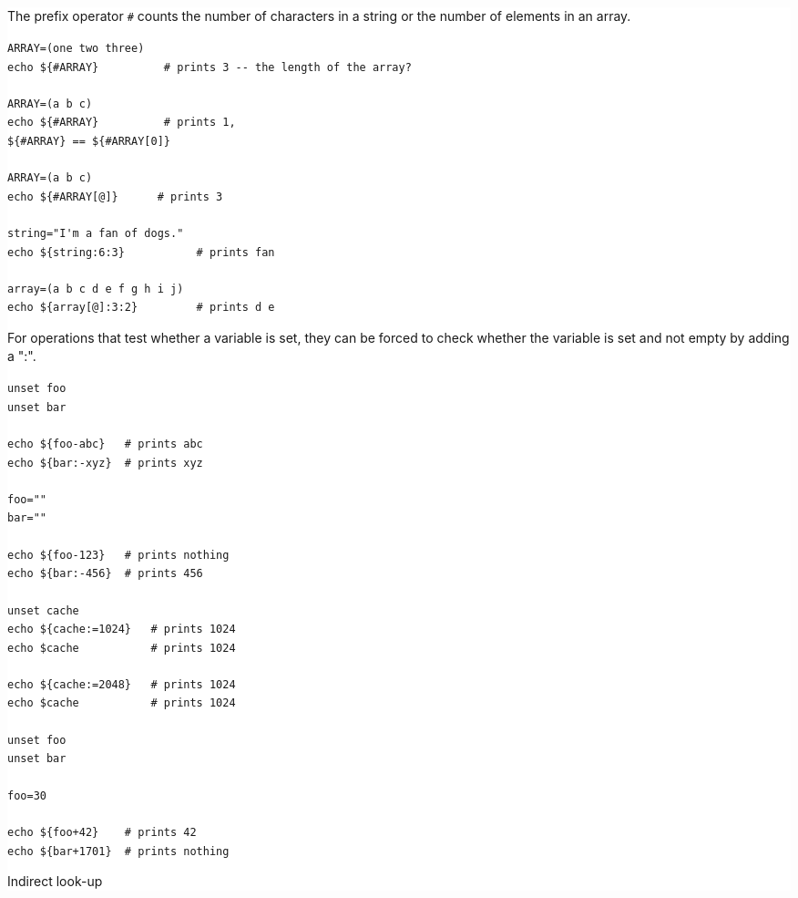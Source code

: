 The prefix operator `#` counts the number of characters in a string or the number of elements in an array.

```
ARRAY=(one two three)
echo ${#ARRAY}          # prints 3 -- the length of the array?

ARRAY=(a b c)
echo ${#ARRAY}          # prints 1,
${#ARRAY} == ${#ARRAY[0]}

ARRAY=(a b c)
echo ${#ARRAY[@]}      # prints 3
 
string="I'm a fan of dogs."
echo ${string:6:3}           # prints fan

array=(a b c d e f g h i j)
echo ${array[@]:3:2}         # prints d e 
```

For operations that test whether a variable is set, they can be forced to check whether the variable is set and not empty by adding a ":".

```
unset foo
unset bar

echo ${foo-abc}   # prints abc
echo ${bar:-xyz}  # prints xyz

foo=""
bar=""

echo ${foo-123}   # prints nothing
echo ${bar:-456}  # prints 456
 
unset cache
echo ${cache:=1024}   # prints 1024
echo $cache           # prints 1024

echo ${cache:=2048}   # prints 1024
echo $cache           # prints 1024

unset foo
unset bar

foo=30

echo ${foo+42}    # prints 42
echo ${bar+1701}  # prints nothing
```

Indirect look-up

